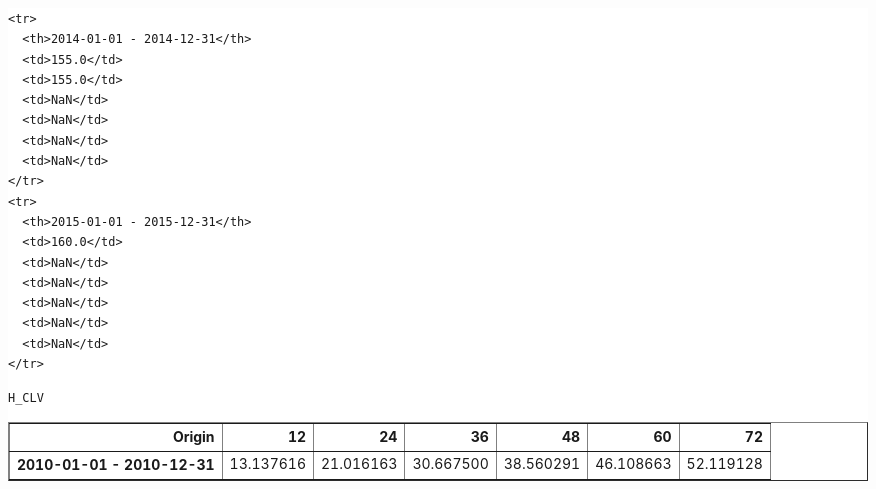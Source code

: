     <tr>
      <th>2014-01-01 - 2014-12-31</th>
      <td>155.0</td>
      <td>155.0</td>
      <td>NaN</td>
      <td>NaN</td>
      <td>NaN</td>
      <td>NaN</td>
    </tr>
    <tr>
      <th>2015-01-01 - 2015-12-31</th>
      <td>160.0</td>
      <td>NaN</td>
      <td>NaN</td>
      <td>NaN</td>
      <td>NaN</td>
      <td>NaN</td>
    </tr>
  </tbody>
</table>
</div>




```python
H_CLV
```




<div>
<style scoped>
    .dataframe tbody tr th:only-of-type {
        vertical-align: middle;
    }

    .dataframe tbody tr th {
        vertical-align: top;
    }

    .dataframe thead th {
        text-align: right;
    }
</style>
<table border="1" class="dataframe">
  <thead>
    <tr style="text-align: right;">
      <th>Origin</th>
      <th>12</th>
      <th>24</th>
      <th>36</th>
      <th>48</th>
      <th>60</th>
      <th>72</th>
    </tr>
  </thead>
  <tbody>
    <tr>
      <th>2010-01-01 - 2010-12-31</th>
      <td>13.137616</td>
      <td>21.016163</td>
      <td>30.667500</td>
      <td>38.560291</td>
      <td>46.108663</td>
      <td>52.119128</td>
    </tr>